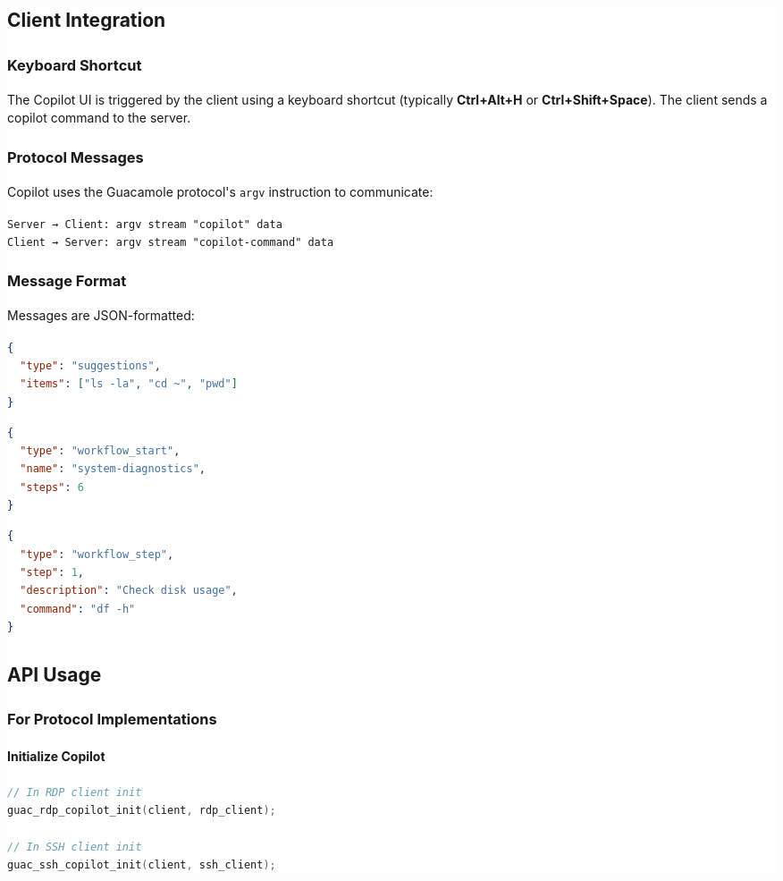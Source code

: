 ## Client Integration

### Keyboard Shortcut

The Copilot UI is triggered by the client using a keyboard shortcut (typically **Ctrl+Alt+H** or **Ctrl+Shift+Space**). The client sends a copilot command to the server.

### Protocol Messages

Copilot uses the Guacamole protocol's `argv` instruction to communicate:

```
Server → Client: argv stream "copilot" data
Client → Server: argv stream "copilot-command" data
```

### Message Format

Messages are JSON-formatted:

```json
{
  "type": "suggestions",
  "items": ["ls -la", "cd ~", "pwd"]
}
```

```json
{
  "type": "workflow_start",
  "name": "system-diagnostics",
  "steps": 6
}
```

```json
{
  "type": "workflow_step",
  "step": 1,
  "description": "Check disk usage",
  "command": "df -h"
}
```

## API Usage

### For Protocol Implementations

#### Initialize Copilot

```c
// In RDP client init
guac_rdp_copilot_init(client, rdp_client);

// In SSH client init
guac_ssh_copilot_init(client, ssh_client);
```
